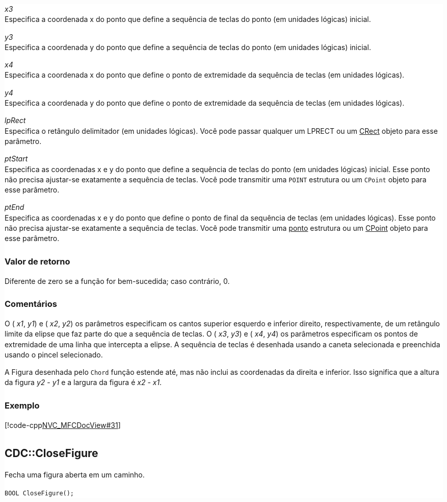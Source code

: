 *x3*<br/>
Especifica a coordenada x do ponto que define a sequência de teclas do ponto (em unidades lógicas) inicial.

*y3*<br/>
Especifica a coordenada y do ponto que define a sequência de teclas do ponto (em unidades lógicas) inicial.

*x4*<br/>
Especifica a coordenada x do ponto que define o ponto de extremidade da sequência de teclas (em unidades lógicas).

*y4*<br/>
Especifica a coordenada y do ponto que define o ponto de extremidade da sequência de teclas (em unidades lógicas).

*lpRect*<br/>
Especifica o retângulo delimitador (em unidades lógicas). Você pode passar qualquer um LPRECT ou um [CRect](../../atl-mfc-shared/reference/crect-class.md) objeto para esse parâmetro.

*ptStart*<br/>
Especifica as coordenadas x e y do ponto que define a sequência de teclas do ponto (em unidades lógicas) inicial. Esse ponto não precisa ajustar-se exatamente a sequência de teclas. Você pode transmitir uma `POINT` estrutura ou um `CPoint` objeto para esse parâmetro.

*ptEnd*<br/>
Especifica as coordenadas x e y do ponto que define o ponto de final da sequência de teclas (em unidades lógicas). Esse ponto não precisa ajustar-se exatamente a sequência de teclas. Você pode transmitir uma [ponto](/windows/desktop/api/windef/ns-windef-tagpoint) estrutura ou um [CPoint](../../atl-mfc-shared/reference/cpoint-class.md) objeto para esse parâmetro.

### <a name="return-value"></a>Valor de retorno

Diferente de zero se a função for bem-sucedida; caso contrário, 0.

### <a name="remarks"></a>Comentários

O ( *x1*, *y1*) e ( *x2*, *y2*) os parâmetros especificam os cantos superior esquerdo e inferior direito, respectivamente, de um retângulo limite da elipse que faz parte do que a sequência de teclas. O ( *x3*, *y3*) e ( *x4*, *y4*) os parâmetros especificam os pontos de extremidade de uma linha que intercepta a elipse. A sequência de teclas é desenhada usando a caneta selecionada e preenchida usando o pincel selecionado.

A Figura desenhada pelo `Chord` função estende até, mas não inclui as coordenadas da direita e inferior. Isso significa que a altura da figura *y2* - *y1* e a largura da figura é *x2* - *x1*.

### <a name="example"></a>Exemplo

[!code-cpp[NVC_MFCDocView#31](../../mfc/codesnippet/cpp/cdc-class_3.cpp)]

##  <a name="closefigure"></a>  CDC::CloseFigure

Fecha uma figura aberta em um caminho.

```
BOOL CloseFigure();
```

